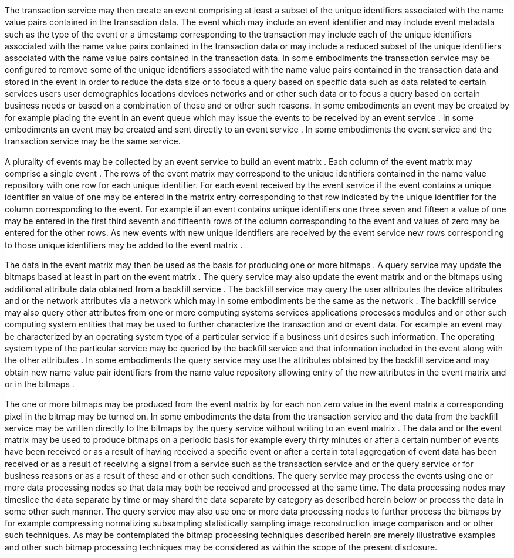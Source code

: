 The transaction service may then create an event comprising at least a subset of the unique identifiers associated with the name value pairs contained in the transaction data. The event which may include an event identifier and may include event metadata such as the type of the event or a timestamp corresponding to the transaction may include each of the unique identifiers associated with the name value pairs contained in the transaction data or may include a reduced subset of the unique identifiers associated with the name value pairs contained in the transaction data. In some embodiments the transaction service may be configured to remove some of the unique identifiers associated with the name value pairs contained in the transaction data and stored in the event in order to reduce the data size or to focus a query based on specific data such as data related to certain services users user demographics locations devices networks and or other such data or to focus a query based on certain business needs or based on a combination of these and or other such reasons. In some embodiments an event may be created by for example placing the event in an event queue which may issue the events to be received by an event service . In some embodiments an event may be created and sent directly to an event service . In some embodiments the event service and the transaction service may be the same service.

A plurality of events may be collected by an event service to build an event matrix . Each column of the event matrix may comprise a single event . The rows of the event matrix may correspond to the unique identifiers contained in the name value repository with one row for each unique identifier. For each event received by the event service if the event contains a unique identifier an value of one may be entered in the matrix entry corresponding to that row indicated by the unique identifier for the column corresponding to the event. For example if an event contains unique identifiers one three seven and fifteen a value of one may be entered in the first third seventh and fifteenth rows of the column corresponding to the event and values of zero may be entered for the other rows. As new events with new unique identifiers are received by the event service new rows corresponding to those unique identifiers may be added to the event matrix .

The data in the event matrix may then be used as the basis for producing one or more bitmaps . A query service may update the bitmaps based at least in part on the event matrix . The query service may also update the event matrix and or the bitmaps using additional attribute data obtained from a backfill service . The backfill service may query the user attributes the device attributes and or the network attributes via a network which may in some embodiments be the same as the network . The backfill service may also query other attributes from one or more computing systems services applications processes modules and or other such computing system entities that may be used to further characterize the transaction and or event data. For example an event may be characterized by an operating system type of a particular service if a business unit desires such information. The operating system type of the particular service may be queried by the backfill service and that information included in the event along with the other attributes . In some embodiments the query service may use the attributes obtained by the backfill service and may obtain new name value pair identifiers from the name value repository allowing entry of the new attributes in the event matrix and or in the bitmaps .

The one or more bitmaps may be produced from the event matrix by for each non zero value in the event matrix a corresponding pixel in the bitmap may be turned on. In some embodiments the data from the transaction service and the data from the backfill service may be written directly to the bitmaps by the query service without writing to an event matrix . The data and or the event matrix may be used to produce bitmaps on a periodic basis for example every thirty minutes or after a certain number of events have been received or as a result of having received a specific event or after a certain total aggregation of event data has been received or as a result of receiving a signal from a service such as the transaction service and or the query service or for business reasons or as a result of these and or other such conditions. The query service may process the events using one or more data processing nodes so that data may both be received and processed at the same time. The data processing nodes may timeslice the data separate by time or may shard the data separate by category as described herein below or process the data in some other such manner. The query service may also use one or more data processing nodes to further process the bitmaps by for example compressing normalizing subsampling statistically sampling image reconstruction image comparison and or other such techniques. As may be contemplated the bitmap processing techniques described herein are merely illustrative examples and other such bitmap processing techniques may be considered as within the scope of the present disclosure.
